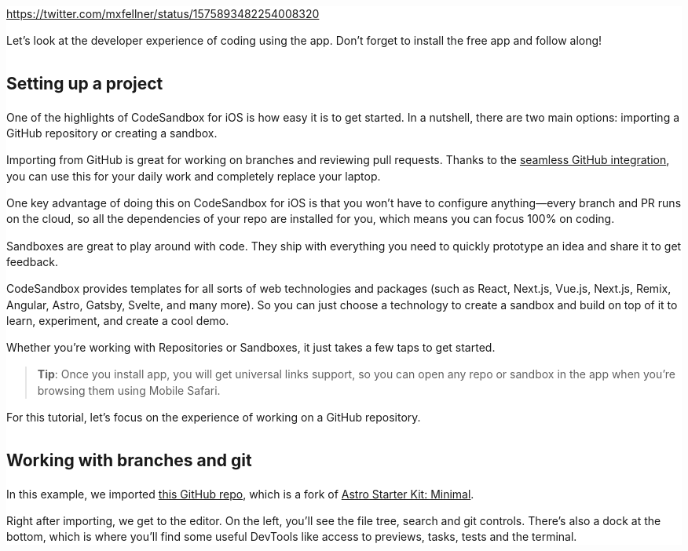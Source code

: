 https://twitter.com/mxfellner/status/1575893482254008320

Let’s look at the developer experience of coding using the app. Don’t forget to
install the free app and follow along!

## **Setting up a project**

One of the highlights of CodeSandbox for iOS is how easy it is to get started.
In a nutshell, there are two main options: importing a GitHub repository or
creating a sandbox.

Importing from GitHub is great for working on branches and reviewing pull
requests. Thanks to the
[seamless GitHub integration](https://codesandbox.io/post/introducing-the-codesandbox-github-app),
you can use this for your daily work and completely replace your laptop.

One key advantage of doing this on CodeSandbox for iOS is that you won’t have to
configure anything—every branch and PR runs on the cloud, so all the
dependencies of your repo are installed for you, which means you can focus 100%
on coding.

<video autoplay loop muted playsinline controls width="100%">
  <source src="./videos/ipad-ide-import-repo.mp4" type="video/mp4">
</video>

Sandboxes are great to play around with code. They ship with everything you need
to quickly prototype an idea and share it to get feedback.

CodeSandbox provides templates for all sorts of web technologies and packages
(such as React, Next.js, Vue.js, Next.js, Remix, Angular, Astro, Gatsby, Svelte,
and many more). So you can just choose a technology to create a sandbox and
build on top of it to learn, experiment, and create a cool demo.

<video autoplay loop muted playsinline  controls  width="100%">
  <source src="./videos/ipad-ide-sandboxes.mp4" type="video/mp4">
</video>

Whether you’re working with Repositories or Sandboxes, it just takes a few taps
to get started.

> **Tip**: Once you install app, you will get universal links support, so you
> can open any repo or sandbox in the app when you’re browsing them using Mobile
> Safari.

For this tutorial, let’s focus on the experience of working on a GitHub
repository.

## **Working with branches and git**

In this example, we imported
[this GitHub repo](https://codesandbox.io/p/github/nakiostudio/astro.build/draft/skeletal-zeh),
which is a fork of
[Astro Starter Kit: Minimal](https://github.com/withastro/astro.build).

Right after importing, we get to the editor. On the left, you’ll see the file
tree, search and git controls. There’s also a dock at the bottom, which is where
you’ll find some useful DevTools like access to previews, tasks, tests and the
terminal.
